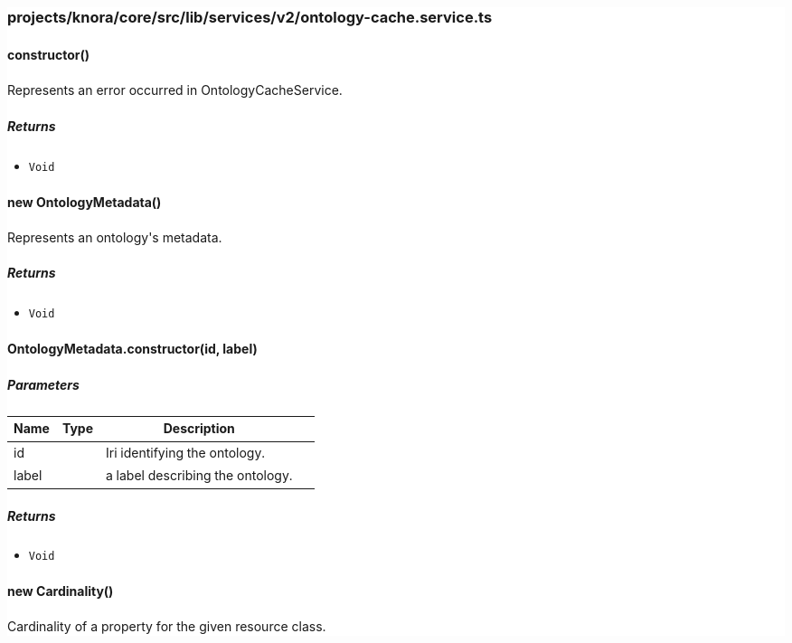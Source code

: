 ### projects/knora/core/src/lib/services/v2/ontology-cache.service.ts


#### constructor() 

Represents an error occurred in OntologyCacheService.






##### Returns


- `Void`



#### new OntologyMetadata() 

Represents an ontology's metadata.






##### Returns


- `Void`



#### OntologyMetadata.constructor(id, label) 






##### Parameters

| Name | Type | Description |  |
| ---- | ---- | ----------- | -------- |
| id |  | Iri identifying the ontology. | &nbsp; |
| label |  | a label describing the ontology. | &nbsp; |




##### Returns


- `Void`



#### new Cardinality() 

Cardinality of a property for the given resource class.



